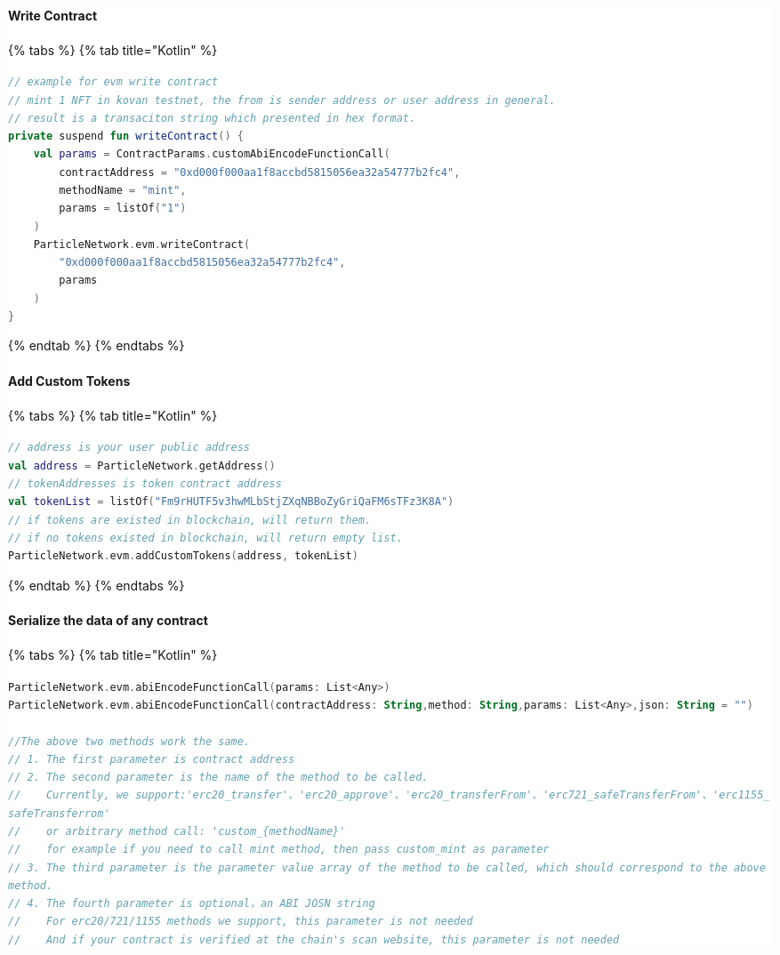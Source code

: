 #### Write Contract

{% tabs %}
{% tab title="Kotlin" %}
```kotlin
// example for evm write contract
// mint 1 NFT in kovan testnet, the from is sender address or user address in general.
// result is a transaciton string which presented in hex format.
private suspend fun writeContract() {
    val params = ContractParams.customAbiEncodeFunctionCall(
        contractAddress = "0xd000f000aa1f8accbd5815056ea32a54777b2fc4",
        methodName = "mint",
        params = listOf("1")
    )
    ParticleNetwork.evm.writeContract(
        "0xd000f000aa1f8accbd5815056ea32a54777b2fc4",
        params
    )
}
```
{% endtab %}
{% endtabs %}

#### Add Custom Tokens

{% tabs %}
{% tab title="Kotlin" %}
```kotlin
// address is your user public address
val address = ParticleNetwork.getAddress()
// tokenAddresses is token contract address
val tokenList = listOf("Fm9rHUTF5v3hwMLbStjZXqNBBoZyGriQaFM6sTFz3K8A")
// if tokens are existed in blockchain, will return them.
// if no tokens existed in blockchain, will return empty list.
ParticleNetwork.evm.addCustomTokens(address, tokenList)
```
{% endtab %}
{% endtabs %}

#### Serialize the data of any contract

{% tabs %}
{% tab title="Kotlin" %}
```kotlin
ParticleNetwork.evm.abiEncodeFunctionCall(params: List<Any>)
ParticleNetwork.evm.abiEncodeFunctionCall(contractAddress: String,method: String,params: List<Any>,json: String = "")

//The above two methods work the same.
// 1. The first parameter is contract address
// 2. The second parameter is the name of the method to be called.
//    Currently, we support:'erc20_transfer'、'erc20_approve'、'erc20_transferFrom'、'erc721_safeTransferFrom'、'erc1155_safeTransferrom'
//    or arbitrary method call: 'custom_{methodName}'
//    for example if you need to call mint method, then pass custom_mint as parameter
// 3. The third parameter is the parameter value array of the method to be called, which should correspond to the above method.
// 4. The fourth parameter is optional，an ABI JOSN string
//    For erc20/721/1155 methods we support, this parameter is not needed
//    And if your contract is verified at the chain's scan website, this parameter is not needed
```
